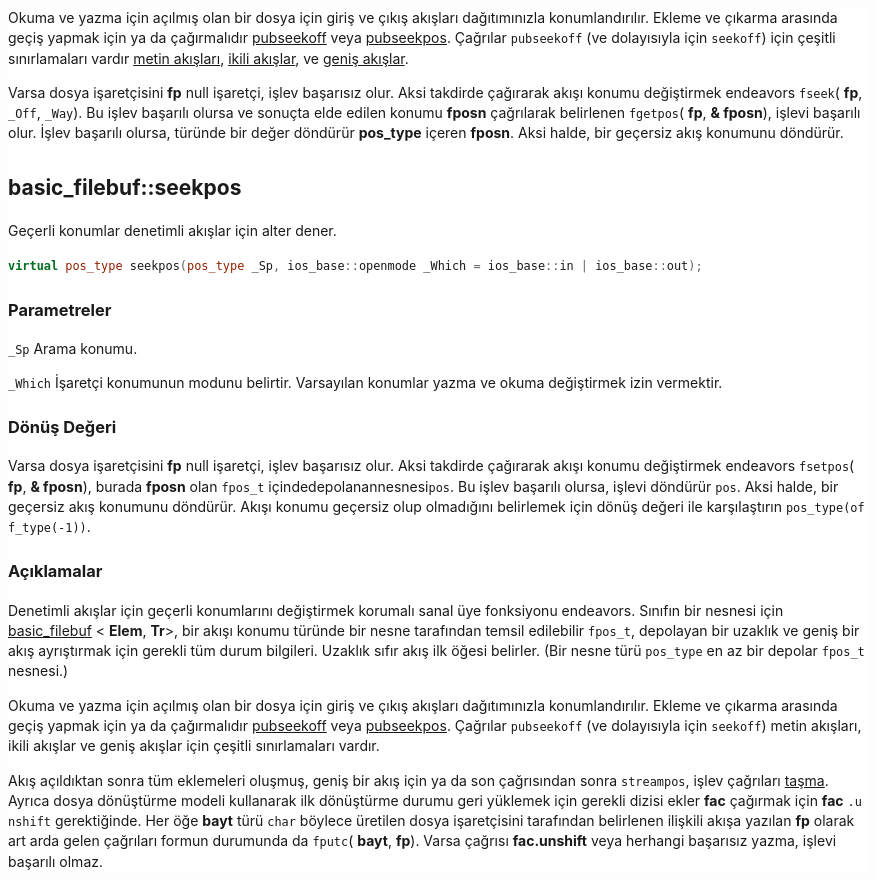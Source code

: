 Okuma ve yazma için açılmış olan bir dosya için giriş ve çıkış akışları dağıtımınızla konumlandırılır. Ekleme ve çıkarma arasında geçiş yapmak için ya da çağırmalıdır [pubseekoff](../standard-library/basic-streambuf-class.md#pubseekoff) veya [pubseekpos](../standard-library/basic-streambuf-class.md#pubseekpos). Çağrılar `pubseekoff` (ve dolayısıyla için `seekoff`) için çeşitli sınırlamaları vardır [metin akışları](../c-runtime-library/text-and-binary-streams.md), [ikili akışlar](../c-runtime-library/text-and-binary-streams.md), ve [geniş akışlar](../c-runtime-library/byte-and-wide-streams.md).

Varsa dosya işaretçisini **fp** null işaretçi, işlev başarısız olur. Aksi takdirde çağırarak akışı konumu değiştirmek endeavors `fseek`( **fp**, `_Off`, `_Way`). Bu işlev başarılı olursa ve sonuçta elde edilen konumu **fposn** çağrılarak belirlenen `fgetpos`( **fp**, **& fposn**), işlevi başarılı olur. İşlev başarılı olursa, türünde bir değer döndürür **pos_type** içeren **fposn**. Aksi halde, bir geçersiz akış konumunu döndürür.

## <a name="seekpos"></a>  basic_filebuf::seekpos

Geçerli konumlar denetimli akışlar için alter dener.

```cpp
virtual pos_type seekpos(pos_type _Sp, ios_base::openmode _Which = ios_base::in | ios_base::out);
```

### <a name="parameters"></a>Parametreler

`_Sp` Arama konumu.

`_Which` İşaretçi konumunun modunu belirtir. Varsayılan konumlar yazma ve okuma değiştirmek izin vermektir.

### <a name="return-value"></a>Dönüş Değeri

Varsa dosya işaretçisini **fp** null işaretçi, işlev başarısız olur. Aksi takdirde çağırarak akışı konumu değiştirmek endeavors `fsetpos`( **fp**, **& fposn**), burada **fposn** olan `fpos_t` içindedepolanannesnesi`pos`. Bu işlev başarılı olursa, işlevi döndürür `pos`. Aksi halde, bir geçersiz akış konumunu döndürür. Akışı konumu geçersiz olup olmadığını belirlemek için dönüş değeri ile karşılaştırın `pos_type(off_type(-1))`.

### <a name="remarks"></a>Açıklamalar

Denetimli akışlar için geçerli konumlarını değiştirmek korumalı sanal üye fonksiyonu endeavors. Sınıfın bir nesnesi için [basic_filebuf](../standard-library/basic-filebuf-class.md) \< **Elem**, **Tr**>, bir akışı konumu türünde bir nesne tarafından temsil edilebilir `fpos_t`, depolayan bir uzaklık ve geniş bir akış ayrıştırmak için gerekli tüm durum bilgileri. Uzaklık sıfır akış ilk öğesi belirler. (Bir nesne türü `pos_type` en az bir depolar `fpos_t` nesnesi.)

Okuma ve yazma için açılmış olan bir dosya için giriş ve çıkış akışları dağıtımınızla konumlandırılır. Ekleme ve çıkarma arasında geçiş yapmak için ya da çağırmalıdır [pubseekoff](../standard-library/basic-streambuf-class.md#pubseekoff) veya [pubseekpos](../standard-library/basic-streambuf-class.md#pubseekpos). Çağrılar `pubseekoff` (ve dolayısıyla için `seekoff`) metin akışları, ikili akışlar ve geniş akışlar için çeşitli sınırlamaları vardır.

Akış açıldıktan sonra tüm eklemeleri oluşmuş, geniş bir akış için ya da son çağrısından sonra `streampos`, işlev çağrıları [taşma](#overflow). Ayrıca dosya dönüştürme modeli kullanarak ilk dönüştürme durumu geri yüklemek için gerekli dizisi ekler **fac** çağırmak için **fac** `.unshift` gerektiğinde. Her öğe **bayt** türü `char` böylece üretilen dosya işaretçisini tarafından belirlenen ilişkili akışa yazılan **fp** olarak art arda gelen çağrıları formun durumunda da `fputc`( **bayt**, **fp**). Varsa çağrısı **fac.unshift** veya herhangi başarısız yazma, işlevi başarılı olmaz.
